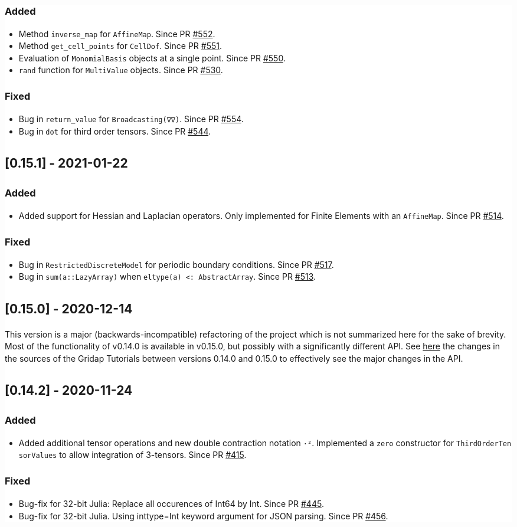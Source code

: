 ### Added
- Method `inverse_map` for `AffineMap`. Since PR [#552](https://github.com/gridap/Gridap.jl/pull/552).
- Method `get_cell_points` for `CellDof`. Since PR [#551](https://github.com/gridap/Gridap.jl/pull/551).
- Evaluation of `MonomialBasis` objects at a single point. Since PR [#550](https://github.com/gridap/Gridap.jl/pull/550).
- `rand` function for `MultiValue` objects. Since PR [#530](https://github.com/gridap/Gridap.jl/pull/530).

### Fixed
- Bug in `return_value` for `Broadcasting(∇∇)`. Since PR [#554](https://github.com/gridap/Gridap.jl/pull/554).
- Bug in `dot` for third order tensors. Since PR [#544](https://github.com/gridap/Gridap.jl/pull/544).

## [0.15.1] - 2021-01-22

### Added
- Added support for Hessian and Laplacian operators. Only implemented for Finite Elements with an `AffineMap`. Since  PR [#514](https://github.com/gridap/Gridap.jl/pull/514).

### Fixed
- Bug in `RestrictedDiscreteModel` for periodic boundary conditions. Since  PR [#517](https://github.com/gridap/Gridap.jl/pull/517).
- Bug in `sum(a::LazyArray)` when  `eltype(a) <: AbstractArray`. Since PR [#513](https://github.com/gridap/Gridap.jl/pull/513).

## [0.15.0] - 2020-12-14

This version is a major (backwards-incompatible) refactoring of the project which is not summarized here for the sake of brevity. Most of the functionality of v0.14.0 is available in v0.15.0, but possibly with a significantly different API. See [here](https://github.com/gridap/Tutorials/compare/v0.14.0...v0.15.0) the changes in the sources of the Gridap Tutorials between versions 0.14.0 and 0.15.0 to effectively see the major changes in the API.

## [0.14.2] - 2020-11-24

### Added
- Added additional tensor operations and new double contraction notation `⋅²`. Implemented a `zero` constructor for `ThirdOrderTensorValues` to allow integration of 3-tensors. Since PR [#415](https://github.com/gridap/Gridap.jl/pull/415/).

### Fixed
 - Bug-fix for 32-bit Julia: Replace all occurences of Int64 by Int. Since PR [#445](https://github.com/gridap/Gridap.jl/pull/445).
 - Bug-fix for 32-bit Julia. Using inttype=Int keyword argument for JSON parsing. Since PR [#456](https://github.com/gridap/Gridap.jl/pull/456).

